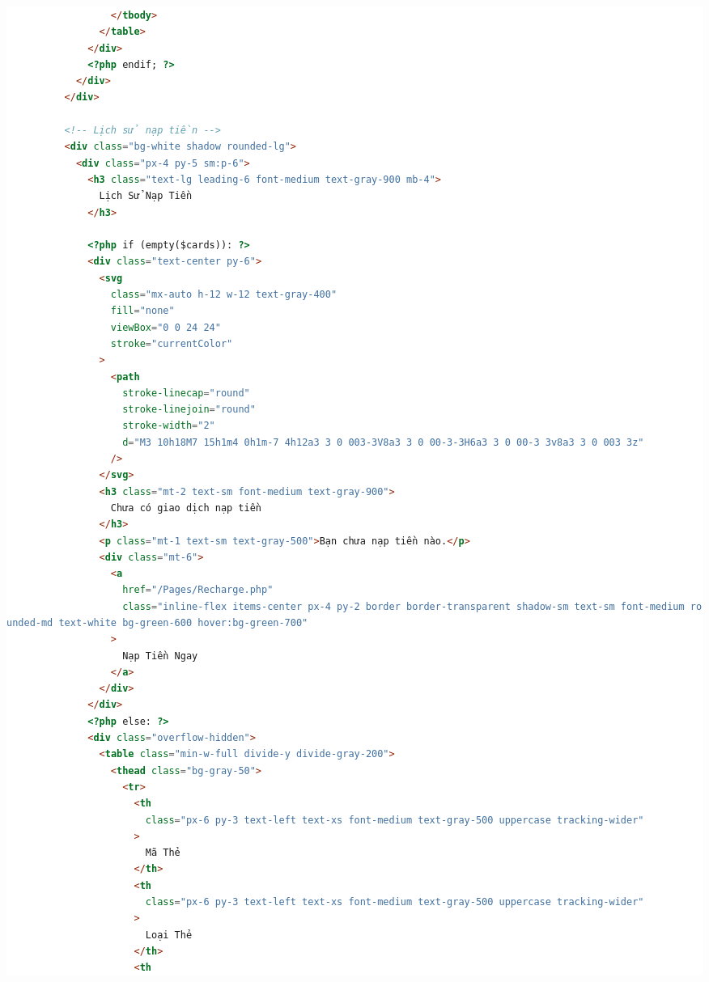 ```html
                  </tbody>
                </table>
              </div>
              <?php endif; ?>
            </div>
          </div>

          <!-- Lịch sử nạp tiền -->
          <div class="bg-white shadow rounded-lg">
            <div class="px-4 py-5 sm:p-6">
              <h3 class="text-lg leading-6 font-medium text-gray-900 mb-4">
                Lịch Sử Nạp Tiền
              </h3>

              <?php if (empty($cards)): ?>
              <div class="text-center py-6">
                <svg
                  class="mx-auto h-12 w-12 text-gray-400"
                  fill="none"
                  viewBox="0 0 24 24"
                  stroke="currentColor"
                >
                  <path
                    stroke-linecap="round"
                    stroke-linejoin="round"
                    stroke-width="2"
                    d="M3 10h18M7 15h1m4 0h1m-7 4h12a3 3 0 003-3V8a3 3 0 00-3-3H6a3 3 0 00-3 3v8a3 3 0 003 3z"
                  />
                </svg>
                <h3 class="mt-2 text-sm font-medium text-gray-900">
                  Chưa có giao dịch nạp tiền
                </h3>
                <p class="mt-1 text-sm text-gray-500">Bạn chưa nạp tiền nào.</p>
                <div class="mt-6">
                  <a
                    href="/Pages/Recharge.php"
                    class="inline-flex items-center px-4 py-2 border border-transparent shadow-sm text-sm font-medium rounded-md text-white bg-green-600 hover:bg-green-700"
                  >
                    Nạp Tiền Ngay
                  </a>
                </div>
              </div>
              <?php else: ?>
              <div class="overflow-hidden">
                <table class="min-w-full divide-y divide-gray-200">
                  <thead class="bg-gray-50">
                    <tr>
                      <th
                        class="px-6 py-3 text-left text-xs font-medium text-gray-500 uppercase tracking-wider"
                      >
                        Mã Thẻ
                      </th>
                      <th
                        class="px-6 py-3 text-left text-xs font-medium text-gray-500 uppercase tracking-wider"
                      >
                        Loại Thẻ
                      </th>
                      <th
```